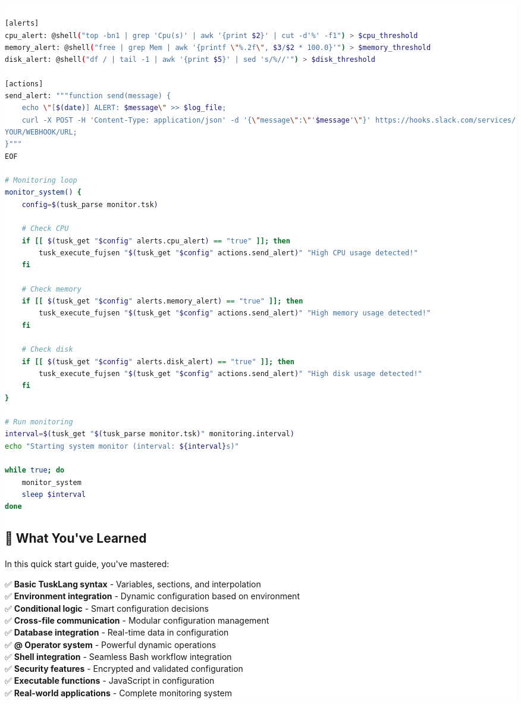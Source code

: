 ```bash

[alerts]
cpu_alert: @shell("top -bn1 | grep 'Cpu(s)' | awk '{print $2}' | cut -d'%' -f1") > $cpu_threshold
memory_alert: @shell("free | grep Mem | awk '{printf \"%.2f\", $3/$2 * 100.0}'") > $memory_threshold
disk_alert: @shell("df / | tail -1 | awk '{print $5}' | sed 's/%//'") > $disk_threshold

[actions]
send_alert: """function send(message) {
    echo \"[$(date)] ALERT: $message\" >> $log_file;
    curl -X POST -H 'Content-Type: application/json' -d '{\"message\":\"'$message'\"}' https://hooks.slack.com/services/YOUR/WEBHOOK/URL;
}"""
EOF

# Monitoring loop
monitor_system() {
    config=$(tusk_parse monitor.tsk)
    
    # Check CPU
    if [[ $(tusk_get "$config" alerts.cpu_alert) == "true" ]]; then
        tusk_execute_fujsen "$(tusk_get "$config" actions.send_alert)" "High CPU usage detected!"
    fi
    
    # Check memory
    if [[ $(tusk_get "$config" alerts.memory_alert) == "true" ]]; then
        tusk_execute_fujsen "$(tusk_get "$config" actions.send_alert)" "High memory usage detected!"
    fi
    
    # Check disk
    if [[ $(tusk_get "$config" alerts.disk_alert) == "true" ]]; then
        tusk_execute_fujsen "$(tusk_get "$config" actions.send_alert)" "High disk usage detected!"
    fi
}

# Run monitoring
interval=$(tusk_get "$(tusk_parse monitor.tsk)" monitoring.interval)
echo "Starting system monitor (interval: ${interval}s)"

while true; do
    monitor_system
    sleep $interval
done
```

## 🎯 What You've Learned

In this quick start guide, you've mastered:

✅ **Basic TuskLang syntax** - Variables, sections, and interpolation  
✅ **Environment integration** - Dynamic configuration based on environment  
✅ **Conditional logic** - Smart configuration decisions  
✅ **Cross-file communication** - Modular configuration management  
✅ **Database integration** - Real-time data in configuration  
✅ **@ Operator system** - Powerful dynamic operations  
✅ **Shell integration** - Seamless Bash workflow integration  
✅ **Security features** - Encrypted and validated configuration  
✅ **Executable functions** - JavaScript in configuration  
✅ **Real-world applications** - Complete monitoring system  

